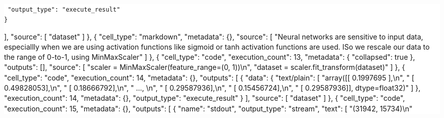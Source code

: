      "output_type": "execute_result"
    }
   ],
   "source": [
    "dataset"
   ]
  },
  {
   "cell_type": "markdown",
   "metadata": {},
   "source": [
    "Neural networks are sensitive to input data, especiallly when we are using activation functions like sigmoid or tanh activation functions are used. ISo we rescale our data to the range of 0-to-1, using MinMaxScaler"
   ]
  },
  {
   "cell_type": "code",
   "execution_count": 13,
   "metadata": {
    "collapsed": true
   },
   "outputs": [],
   "source": [
    "scaler = MinMaxScaler(feature_range=(0, 1))\n",
    "dataset = scaler.fit_transform(dataset)"
   ]
  },
  {
   "cell_type": "code",
   "execution_count": 14,
   "metadata": {},
   "outputs": [
    {
     "data": {
      "text/plain": [
       "array([[ 0.1997695 ],\n",
       "       [ 0.49828053],\n",
       "       [ 0.18666792],\n",
       "       ..., \n",
       "       [ 0.29587936],\n",
       "       [ 0.15456724],\n",
       "       [ 0.29587936]], dtype=float32)"
      ]
     },
     "execution_count": 14,
     "metadata": {},
     "output_type": "execute_result"
    }
   ],
   "source": [
    "dataset"
   ]
  },
  {
   "cell_type": "code",
   "execution_count": 15,
   "metadata": {},
   "outputs": [
    {
     "name": "stdout",
     "output_type": "stream",
     "text": [
      "(31942, 15734)\n"